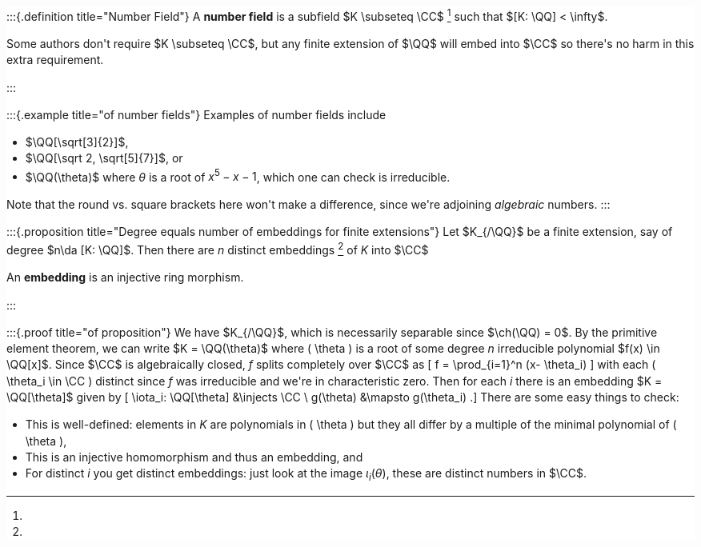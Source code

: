:::{.definition title="Number Field"}
A **number field** is a subfield $K \subseteq \CC$ 
[^dontrequireKC]
such that $[K: \QQ] < \infty$.

[^dontrequireKC]: 
Some authors don't require $K \subseteq \CC$, but any finite extension of $\QQ$ will embed into $\CC$ so there's no harm in this extra requirement.

:::

:::{.example title="of number fields"}
Examples of number fields include 

- $\QQ[\sqrt[3]{2}]$, 
- $\QQ[\sqrt 2, \sqrt[5]{7}]$, or 
- $\QQ(\theta)$ where $\theta$ is a root of $x^5 - x - 1$, which one can check is irreducible.

Note that the round vs. square brackets here won't make a difference, since we're adjoining *algebraic* numbers.
:::

:::{.proposition title="Degree equals number of embeddings for finite extensions"}
Let $K_{/\QQ}$ be a finite extension, say of degree $n\da [K: \QQ]$.
Then there are $n$ distinct embeddings
[^embedding_means]
of $K$ into $\CC$

[^embedding_means]: 
An **embedding** is an injective ring morphism.

:::

:::{.proof title="of proposition"}
We have $K_{/\QQ}$, which is necessarily separable since $\ch(\QQ) = 0$.
By the primitive element theorem, we can write $K = \QQ(\theta)$ where \( \theta \) is a root of some degree $n$ irreducible polynomial $f(x) \in \QQ[x]$.
Since $\CC$ is algebraically closed, $f$ splits completely over $\CC$ as 
\[
f = \prod_{i=1}^n (x- \theta_i) 
\] 
with each \( \theta_i \in \CC \) distinct since $f$ was irreducible and we're in characteristic zero.
Then for each $i$ there is an embedding $K = \QQ[\theta]$ given by
\[
\iota_i: \QQ[\theta] &\injects \CC \\
g(\theta) &\mapsto g(\theta_i)
.\]
There are some easy things to check:

- This is well-defined: elements in $K$ are polynomials in \( \theta \) but they all differ by a multiple of the minimal polynomial of \( \theta \),
- This is an injective homomorphism and thus an embedding, and
- For distinct $i$ you get distinct embeddings: just look at the image $\iota_i(\theta)$, these are distinct numbers in $\CC$.
